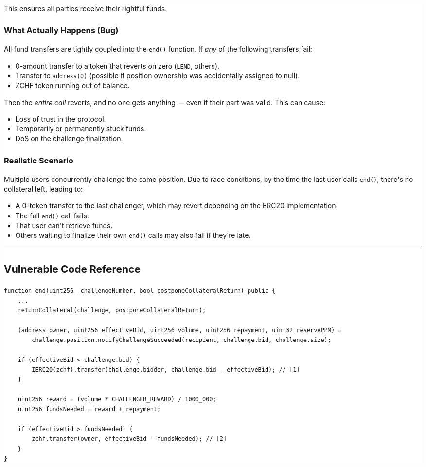 This ensures all parties receive their rightful funds.

### What Actually Happens (Bug)

All fund transfers are tightly coupled into the `end()` function. If *any* of the following transfers fail:

* 0-amount transfer to a token that reverts on zero (`LEND`, others).
* Transfer to `address(0)` (possible if position ownership was accidentally assigned to null).
* ZCHF token running out of balance.

Then the *entire call* reverts, and no one gets anything — even if their part was valid. This can cause:

* Loss of trust in the protocol.
* Temporarily or permanently stuck funds.
* DoS on the challenge finalization.

### Realistic Scenario

Multiple users concurrently challenge the same position. Due to race conditions, by the time the last user calls `end()`, there's no collateral left, leading to:

* A 0-token transfer to the last challenger, which may revert depending on the ERC20 implementation.
* The full `end()` call fails.
* That user can't retrieve funds.
* Others waiting to finalize their own `end()` calls may also fail if they're late.

---

## Vulnerable Code Reference

```solidity
function end(uint256 _challengeNumber, bool postponeCollateralReturn) public {
    ...
    returnCollateral(challenge, postponeCollateralReturn);

    (address owner, uint256 effectiveBid, uint256 volume, uint256 repayment, uint32 reservePPM) =
        challenge.position.notifyChallengeSucceeded(recipient, challenge.bid, challenge.size);

    if (effectiveBid < challenge.bid) {
        IERC20(zchf).transfer(challenge.bidder, challenge.bid - effectiveBid); // [1]
    }

    uint256 reward = (volume * CHALLENGER_REWARD) / 1000_000;
    uint256 fundsNeeded = reward + repayment;

    if (effectiveBid > fundsNeeded) {
        zchf.transfer(owner, effectiveBid - fundsNeeded); // [2]
    }
}
```
